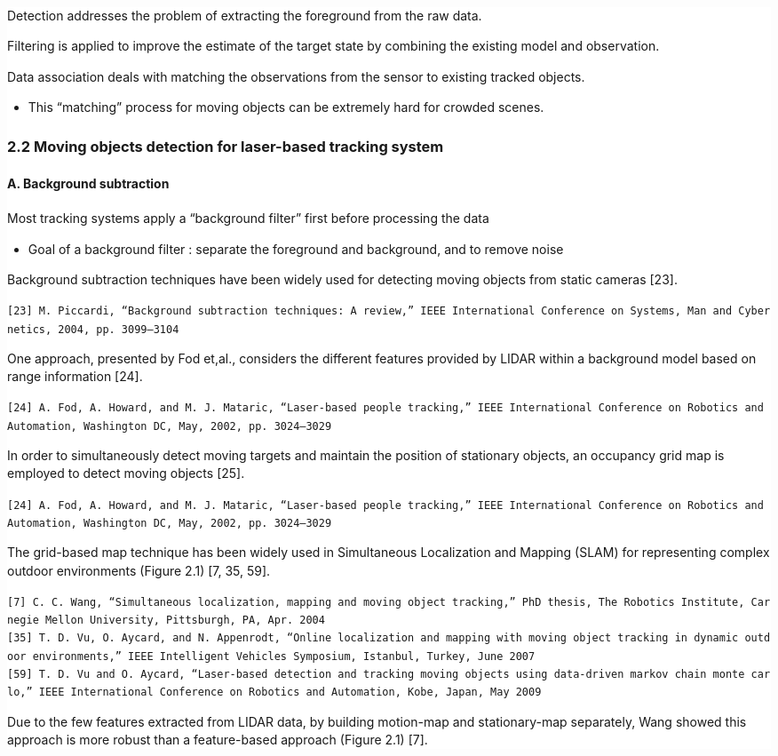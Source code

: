 Detection addresses the problem of extracting the foreground from the raw data.

Filtering is applied to improve the estimate of the target state by combining the existing model and observation.

Data association deals with matching the observations from the sensor to existing tracked objects.

* This “matching” process for moving objects can be extremely hard for crowded scenes.

### 2.2 Moving objects detection for laser-based tracking system

#### A. Background subtraction

Most tracking systems apply a “background filter” first before processing the data

* Goal of a background filter : separate the foreground and background, and to remove noise

Background subtraction techniques have been widely used for detecting moving objects from static cameras \[23\].

```
[23] M. Piccardi, “Background subtraction techniques: A review,” IEEE International Conference on Systems, Man and Cybernetics, 2004, pp. 3099–3104
```

One approach, presented by Fod et,al., considers the different features provided by LIDAR within a background model based on range information \[24\].

```
[24] A. Fod, A. Howard, and M. J. Mataric, “Laser-based people tracking,” IEEE International Conference on Robotics and Automation, Washington DC, May, 2002, pp. 3024–3029
```

In order to simultaneously detect moving targets and maintain the position of stationary objects, an occupancy grid map is employed to detect moving objects \[25\].

```
[24] A. Fod, A. Howard, and M. J. Mataric, “Laser-based people tracking,” IEEE International Conference on Robotics and Automation, Washington DC, May, 2002, pp. 3024–3029
```

The grid-based map technique has been widely used in Simultaneous Localization and Mapping \(SLAM\) for representing complex outdoor environments \(Figure 2.1\) \[7, 35, 59\].

```
[7] C. C. Wang, “Simultaneous localization, mapping and moving object tracking,” PhD thesis, The Robotics Institute, Carnegie Mellon University, Pittsburgh, PA, Apr. 2004
[35] T. D. Vu, O. Aycard, and N. Appenrodt, “Online localization and mapping with moving object tracking in dynamic outdoor environments,” IEEE Intelligent Vehicles Symposium, Istanbul, Turkey, June 2007
[59] T. D. Vu and O. Aycard, “Laser-based detection and tracking moving objects using data-driven markov chain monte carlo,” IEEE International Conference on Robotics and Automation, Kobe, Japan, May 2009
```

Due to the few features extracted from LIDAR data, by building motion-map and stationary-map separately, Wang showed this approach is more robust than a feature-based approach \(Figure 2.1\) \[7\].
